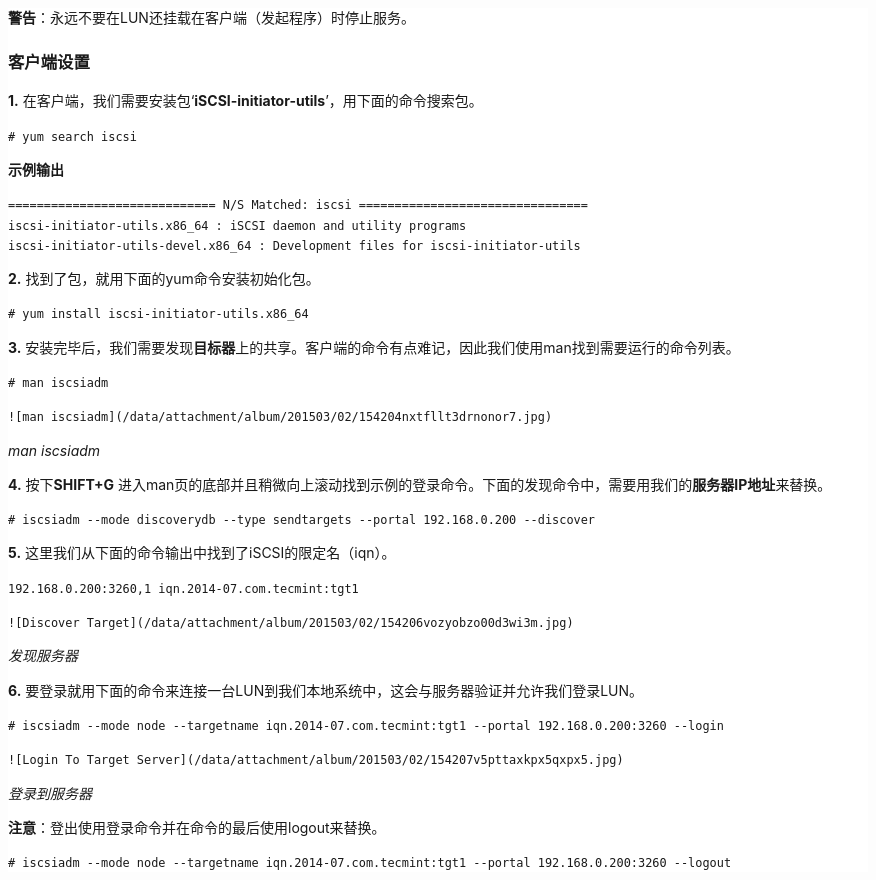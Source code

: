 **警告**：永远不要在LUN还挂载在客户端（发起程序）时停止服务。

### 客户端设置

**1.** 在客户端，我们需要安装包‘**iSCSI-initiator-utils**’，用下面的命令搜索包。

```shell
# yum search iscsi
```

**示例输出**

```shell
============================= N/S Matched: iscsi ================================
iscsi-initiator-utils.x86_64 : iSCSI daemon and utility programs
iscsi-initiator-utils-devel.x86_64 : Development files for iscsi-initiator-utils
```

**2.** 找到了包，就用下面的yum命令安装初始化包。

```shell
# yum install iscsi-initiator-utils.x86_64
```

**3.** 安装完毕后，我们需要发现**目标器**上的共享。客户端的命令有点难记，因此我们使用man找到需要运行的命令列表。

```shell
# man iscsiadm
```

`![man iscsiadm](/data/attachment/album/201503/02/154204nxtfllt3drnonor7.jpg)`

*man iscsiadm*

**4.** 按下**SHIFT+G** 进入man页的底部并且稍微向上滚动找到示例的登录命令。下面的发现命令中，需要用我们的**服务器IP地址**来替换。

```shell
# iscsiadm --mode discoverydb --type sendtargets --portal 192.168.0.200 --discover
```

**5.** 这里我们从下面的命令输出中找到了iSCSI的限定名（iqn）。

```shell
192.168.0.200:3260,1 iqn.2014-07.com.tecmint:tgt1
```

`![Discover Target](/data/attachment/album/201503/02/154206vozyobzo00d3wi3m.jpg)`

*发现服务器*

**6.** 要登录就用下面的命令来连接一台LUN到我们本地系统中，这会与服务器验证并允许我们登录LUN。

```shell
# iscsiadm --mode node --targetname iqn.2014-07.com.tecmint:tgt1 --portal 192.168.0.200:3260 --login
```

`![Login To Target Server](/data/attachment/album/201503/02/154207v5pttaxkpx5qxpx5.jpg)`

*登录到服务器*

**注意**：登出使用登录命令并在命令的最后使用logout来替换。

```shell
# iscsiadm --mode node --targetname iqn.2014-07.com.tecmint:tgt1 --portal 192.168.0.200:3260 --logout
```
